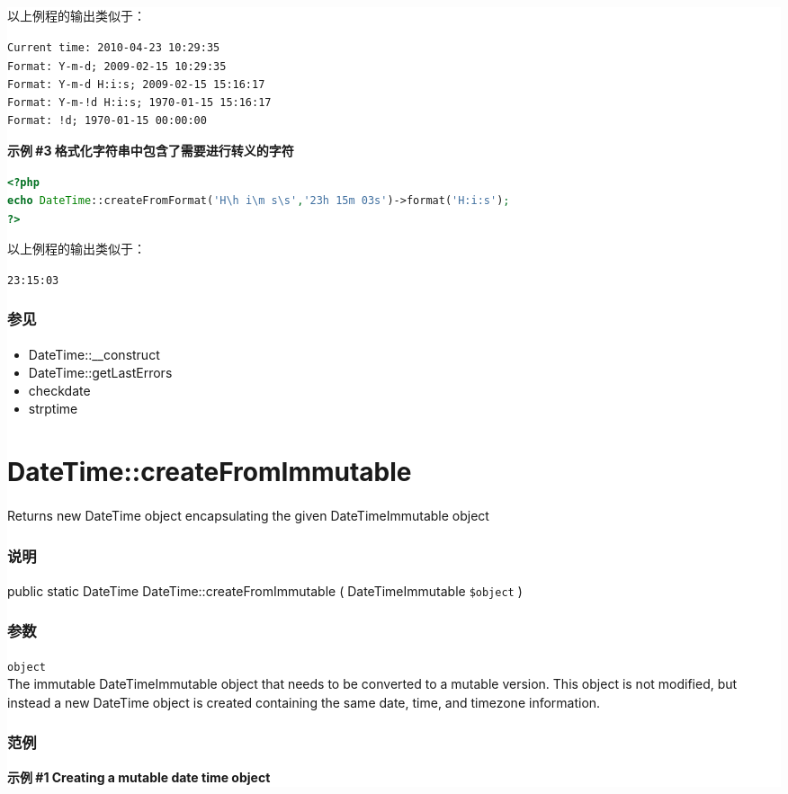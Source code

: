 ``` php
```

以上例程的输出类似于：

    Current time: 2010-04-23 10:29:35
    Format: Y-m-d; 2009-02-15 10:29:35
    Format: Y-m-d H:i:s; 2009-02-15 15:16:17
    Format: Y-m-!d H:i:s; 1970-01-15 15:16:17
    Format: !d; 1970-01-15 00:00:00

**示例 \#3 格式化字符串中包含了需要进行转义的字符**

``` php
<?php
echo DateTime::createFromFormat('H\h i\m s\s','23h 15m 03s')->format('H:i:s');
?>
```

以上例程的输出类似于：

    23:15:03

### 参见

-   <span class="function">DateTime::\_\_construct</span>
-   <span class="function">DateTime::getLastErrors</span>
-   <span class="function">checkdate</span>
-   <span class="function">strptime</span>

DateTime::createFromImmutable
=============================

Returns new DateTime object encapsulating the given DateTimeImmutable
object

### 说明

<span class="modifier">public</span> <span
class="modifier">static</span> <span class="type">DateTime</span> <span
class="methodname">DateTime::createFromImmutable</span> ( <span
class="methodparam"><span class="type">DateTimeImmutable</span>
`$object`</span> )

### 参数

`object`  
The immutable <span class="classname">DateTimeImmutable</span> object
that needs to be converted to a mutable version. This object is not
modified, but instead a new <span class="classname">DateTime</span>
object is created containing the same date, time, and timezone
information.

### 范例

**示例 \#1 Creating a mutable date time object**
